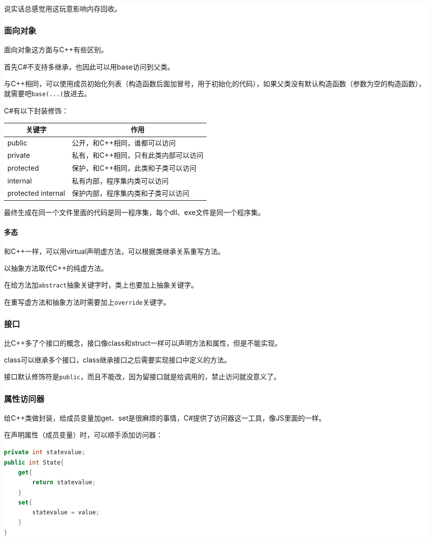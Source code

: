 说实话总感觉用这玩意影响内存回收。

### 面向对象

面向对象这方面与C++有些区别。

首先C#不支持多继承，也因此可以用base访问到父类。

与C++相同，可以使用成员初始化列表（构造函数后面加冒号，用于初始化的代码），如果父类没有默认构造函数（参数为空的构造函数），就需要吧`base(...)`放进去。

C#有以下封装修饰：

|       关键字        |                作用                |
| ------------------ | ---------------------------------- |
| public             | 公开，和C++相同，谁都可以访问         |
| private            | 私有，和C++相同，只有此类内部可以访问 |
| protected          | 保护，和C++相同，此类和子类可以访问   |
| internal           | 私有内部，程序集内类可以访问          |
| protected internal | 保护内部，程序集内类和子类可以访问    |

最终生成在同一个文件里面的代码是同一程序集，每个dll、exe文件是同一个程序集。

#### 多态

和C++一样，可以用virtual声明虚方法，可以根据类继承关系重写方法。

以抽象方法取代C++的纯虚方法。

在给方法加`abstract`抽象关键字时，类上也要加上抽象关键字。

在重写虚方法和抽象方法时需要加上`override`关键字。

### 接口

比C++多了个接口的概念，接口像class和struct一样可以声明方法和属性，但是不能实现。

class可以继承多个接口，class继承接口之后需要实现接口中定义的方法。

接口默认修饰符是`public`，而且不能改，因为留接口就是给调用的，禁止访问就没意义了。

### 属性访问器

给C++类做封装，给成员变量加get、set是很麻烦的事情，C#提供了访问器这一工具，像JS里面的一样。

在声明属性（成员变量）时，可以顺手添加访问器：

```csharp
private int statevalue;
public int State{
    get{
        return statevalue;
    }
    set{
        statevalue = value;
    }
}
```
